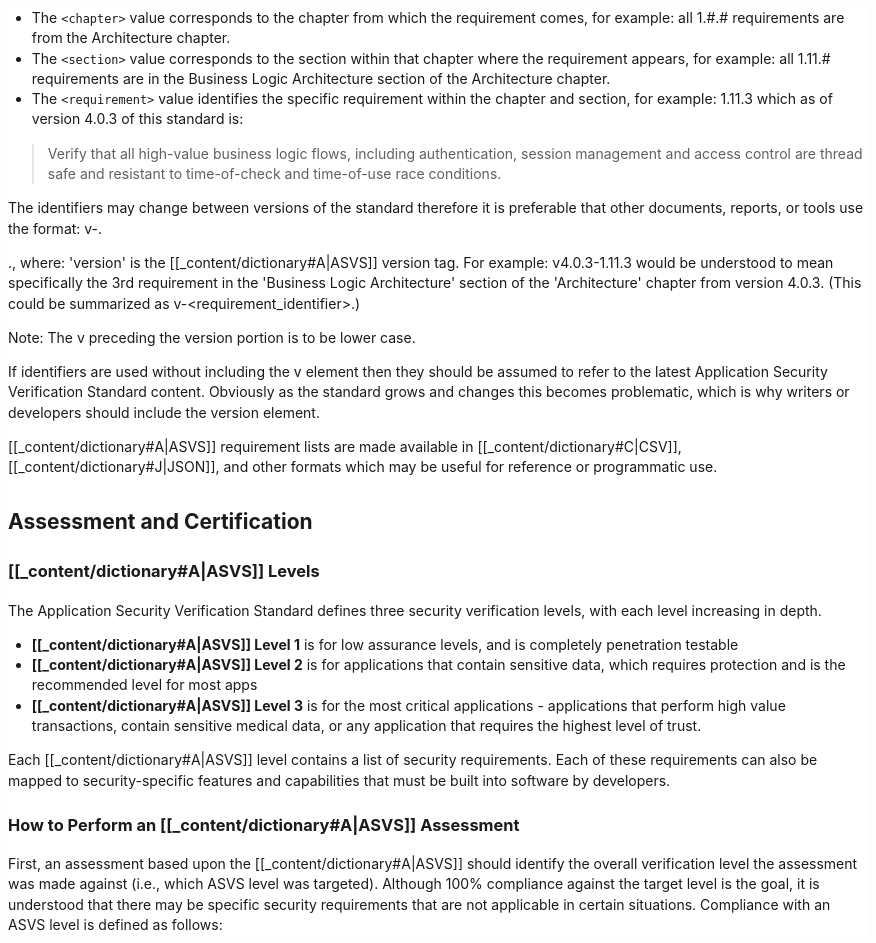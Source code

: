 * The `<chapter>` value corresponds to the chapter from which the requirement comes, for example: all 1.#.# requirements are from the Architecture chapter.
* The `<section>` value corresponds to the section within that chapter where the requirement appears, for example: all 1.11.# requirements are in the Business Logic Architecture section of the Architecture chapter.
* The `<requirement>` value identifies the specific requirement within the chapter and section, for example: 1.11.3 which as of version 4.0.3 of this standard is:

> Verify that all high-value business logic flows, including authentication, session management and access control are thread safe and resistant to time-of-check and time-of-use race conditions.

The identifiers may change between versions of the standard therefore it is preferable that other documents, reports, or tools use the format: v<version>-<chapter>.<section>.<requirement>, where: 'version' is the [[_content/dictionary#A|ASVS]] version tag. For example: v4.0.3-1.11.3 would be understood to mean specifically the 3rd requirement in the 'Business Logic Architecture' section of the 'Architecture' chapter from version 4.0.3. (This could be summarized as v<version>-<requirement_identifier>.)

Note: The v preceding the version portion is to be lower case.

If identifiers are used without including the v<version> element then they should be assumed to refer to the latest Application Security Verification Standard content. Obviously as the standard grows and changes this becomes problematic, which is why writers or developers should include the version element.

[[_content/dictionary#A|ASVS]] requirement lists are made available in [[_content/dictionary#C|CSV]], [[_content/dictionary#J|JSON]], and other formats which may be useful for reference or programmatic use.

## Assessment and Certification

### [[_content/dictionary#A|ASVS]] Levels

The Application Security Verification Standard defines three security verification levels, with each level increasing in depth.

* **[[_content/dictionary#A|ASVS]] Level 1** is for low assurance levels, and is completely penetration testable
* **[[_content/dictionary#A|ASVS]] Level 2** is for applications that contain sensitive data, which requires protection and is the recommended level for most apps
* **[[_content/dictionary#A|ASVS]] Level 3** is for the most critical applications - applications that perform high value transactions, contain sensitive medical data, or any application that requires the highest level of trust.

Each [[_content/dictionary#A|ASVS]] level contains a list of security requirements. Each of these requirements can also be mapped to security-specific features and capabilities that must be built into software by developers.

### How to Perform an [[_content/dictionary#A|ASVS]] Assessment

First, an assessment based upon the [[_content/dictionary#A|ASVS]] should identify the overall verification level the assessment was made against (i.e., which ASVS level was targeted). Although 100% compliance against the target level is the goal, it is understood that there may be specific security requirements that are not applicable in certain situations. Compliance with an ASVS level is defined as follows:
